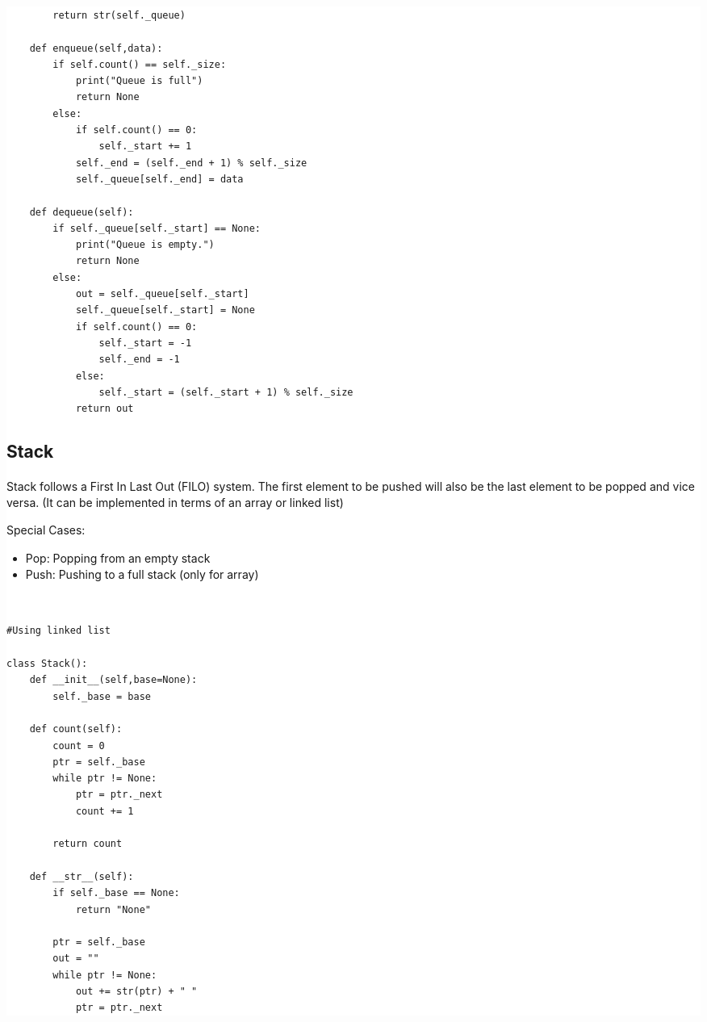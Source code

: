 ```
        return str(self._queue)
    
    def enqueue(self,data):
        if self.count() == self._size:
            print("Queue is full")
            return None
        else:
            if self.count() == 0:
                self._start += 1
            self._end = (self._end + 1) % self._size
            self._queue[self._end] = data

    def dequeue(self):
        if self._queue[self._start] == None:
            print("Queue is empty.")
            return None
        else:
            out = self._queue[self._start]
            self._queue[self._start] = None
            if self.count() == 0:
                self._start = -1
                self._end = -1
            else:
                self._start = (self._start + 1) % self._size
            return out
```

## Stack

Stack follows a First In Last Out (FILO) system. The first element to be pushed will also be the last element to be popped and vice versa. (It can be implemented in terms of an array or linked list)

Special Cases:
- Pop: Popping from an empty stack
- Push: Pushing to a full stack (only for array)

<br>

```
#Using linked list

class Stack():
    def __init__(self,base=None):
        self._base = base

    def count(self):
        count = 0
        ptr = self._base
        while ptr != None:
            ptr = ptr._next
            count += 1

        return count
    
    def __str__(self):
        if self._base == None:
            return "None"
        
        ptr = self._base
        out = ""
        while ptr != None:
            out += str(ptr) + " "
            ptr = ptr._next

```